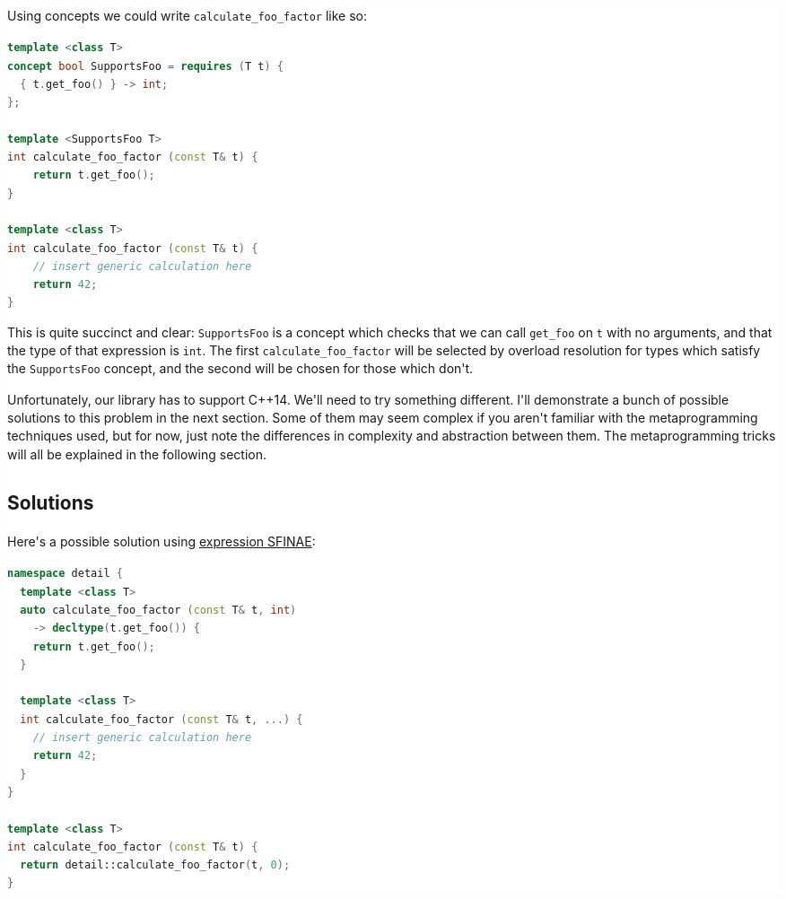 Using concepts we could write `calculate_foo_factor` like so:

```cpp
template <class T>
concept bool SupportsFoo = requires (T t) {
  { t.get_foo() } -> int;
};

template <SupportsFoo T>
int calculate_foo_factor (const T& t) {
    return t.get_foo();
}

template <class T>
int calculate_foo_factor (const T& t) {
    // insert generic calculation here
    return 42;
}
```

This is quite succinct and clear: `SupportsFoo` is a concept which checks that we can call `get_foo` on `t` with no arguments, and that the type of that expression is `int`. The first `calculate_foo_factor` will be selected by overload resolution for types which satisfy the `SupportsFoo` concept, and the second will be chosen for those which don't.

Unfortunately, our library has to support C++14. We'll need to try something different. I'll demonstrate a bunch of possible solutions to this problem in the next section. Some of them may seem complex if you aren't familiar with the metaprogramming techniques used, but for now, just note the differences in complexity and abstraction between them. The metaprogramming tricks will all be explained in the following section.

## Solutions

Here's a possible solution using [expression SFINAE](https://stackoverflow.com/questions/12654067/what-is-expression-sfinae):

```cpp
namespace detail {
  template <class T>
  auto calculate_foo_factor (const T& t, int)
    -> decltype(t.get_foo()) {
    return t.get_foo();
  }

  template <class T>
  int calculate_foo_factor (const T& t, ...) {
    // insert generic calculation here
    return 42;
  }
}

template <class T>
int calculate_foo_factor (const T& t) {
  return detail::calculate_foo_factor(t, 0);
}
```
